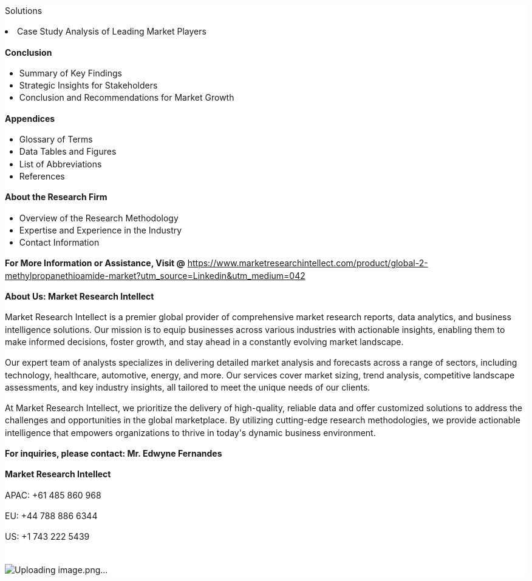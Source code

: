 Solutions</li><li>Case Study Analysis of Leading Market Players</li></ul><p><strong>Conclusion</strong></p><ul><li>Summary of Key Findings</li><li>Strategic Insights for Stakeholders</li><li>Conclusion and Recommendations for Market Growth</li></ul><p><strong>Appendices</strong></p><ul><li>Glossary of Terms</li><li>Data Tables and Figures</li><li>List of Abbreviations</li><li>References</li></ul><p><strong>About the Research Firm</strong></p><ul><li>Overview of the Research Methodology</li><li>Expertise and Experience in the Industry</li><li>Contact Information</li></ul></div><div class="article-main__content" data-test-id="publishing-text-block"><p><span class="font-[700]"><strong>For More Information or Assistance, Visit @</strong>&nbsp;<a href="https://www.marketresearchintellect.com/product/global-2-methylpropanethioamide-market?utm_source=Linkedin&utm_medium=042">https://www.marketresearchintellect.com/product/global-2-methylpropanethioamide-market?utm_source=Linkedin&utm_medium=042</a></span></p><p><strong>About Us: Market Research Intellect</strong></p><p>Market Research Intellect is a premier global provider of comprehensive market research reports, data analytics, and business intelligence solutions. Our mission is to equip businesses across various industries with actionable insights, enabling them to make informed decisions, foster growth, and stay ahead in a constantly evolving market landscape.</p><p>Our expert team of analysts specializes in delivering detailed market analysis and forecasts across a range of sectors, including technology, healthcare, automotive, energy, and more. Our services cover market sizing, trend analysis, competitive landscape assessments, and key industry insights, all tailored to meet the unique needs of our clients.</p><p>At Market Research Intellect, we prioritize the delivery of high-quality, reliable data and offer customized solutions to address the challenges and opportunities in the global marketplace. By utilizing cutting-edge research methodologies, we provide actionable intelligence that empowers organizations to thrive in today's dynamic business environment.</p><p><strong>For inquiries, please contact: Mr. Edwyne Fernandes</strong></p><p><strong>Market Research Intellect</strong></p><p>APAC: +61 485 860 968</p><p>EU: +44 788 886 6344</p><p>US: +1 743 222 5439</p></div><div class="article-main__content" data-test-id="publishing-text-block">&nbsp;</div>
![Uploading image.png…]()
